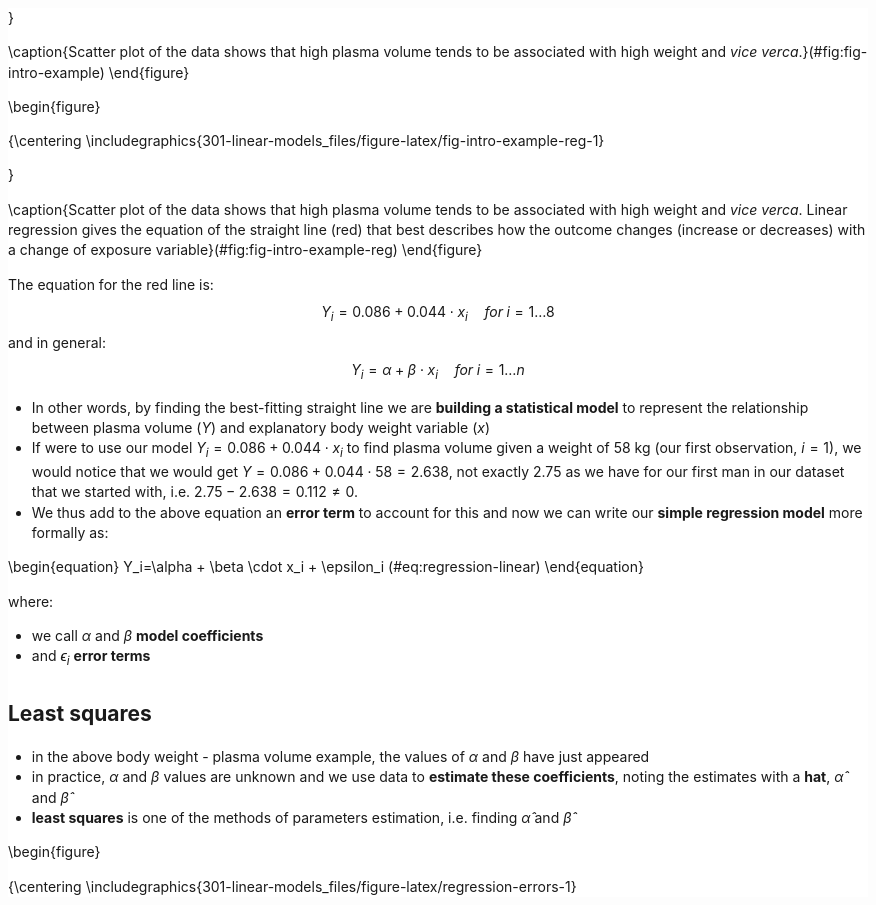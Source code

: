 }

\caption{Scatter plot of the data shows that high plasma volume tends to be associated with high weight and *vice verca*.}(\#fig:fig-intro-example)
\end{figure}


\begin{figure}

{\centering \includegraphics{301-linear-models_files/figure-latex/fig-intro-example-reg-1} 

}

\caption{Scatter plot of the data shows that high plasma volume tends to be associated with high weight and *vice verca*. Linear regression gives the equation of the straight line (red) that best describes how the outcome changes (increase or decreases) with a change of exposure variable}(\#fig:fig-intro-example-reg)
\end{figure}

The equation for the red line is:
$$Y_i=0.086 +  0.044 \cdot x_i \quad for \;i = 1 \dots 8$$ 
and in general: 
$$Y_i=\alpha + \beta \cdot x_i \quad for \; i = 1 \dots n$$ 

- In other words, by finding the best-fitting straight line we are **building a statistical model** to represent the relationship between plasma volume ($Y$) and explanatory body weight variable ($x$)
- If were to use our model $Y_i=0.086 + 0.044 \cdot x_i$ to find plasma volume given a weight of 58 kg (our first observation, $i=1$), we would notice that we would get $Y=0.086 +  0.044 \cdot 58 = 2.638$, not exactly $2.75$ as we have for our first man in our dataset that we started with, i.e. $2.75 - 2.638 = 0.112 \neq 0$. 
- We thus add to the above equation an **error term** to account for this and now we can write our **simple regression model** more formally as:

\begin{equation}
Y_i=\alpha + \beta \cdot x_i + \epsilon_i
(\#eq:regression-linear)
\end{equation}

where:

- we call $\alpha$ and $\beta$ **model coefficients**
- and $\epsilon_i$ **error terms**


## Least squares
- in the above body weight - plasma volume example, the values of $\alpha$ and $\beta$ have just appeared
- in practice, $\alpha$ and $\beta$ values are unknown and we use data to **estimate these coefficients**, noting the estimates with a **hat**, $\hat{\alpha}$ and $\hat{\beta}$
- **least squares** is one of the methods of parameters estimation, i.e. finding $\hat{\alpha}$ and $\hat{\beta}$

\begin{figure}

{\centering \includegraphics{301-linear-models_files/figure-latex/regression-errors-1} 
